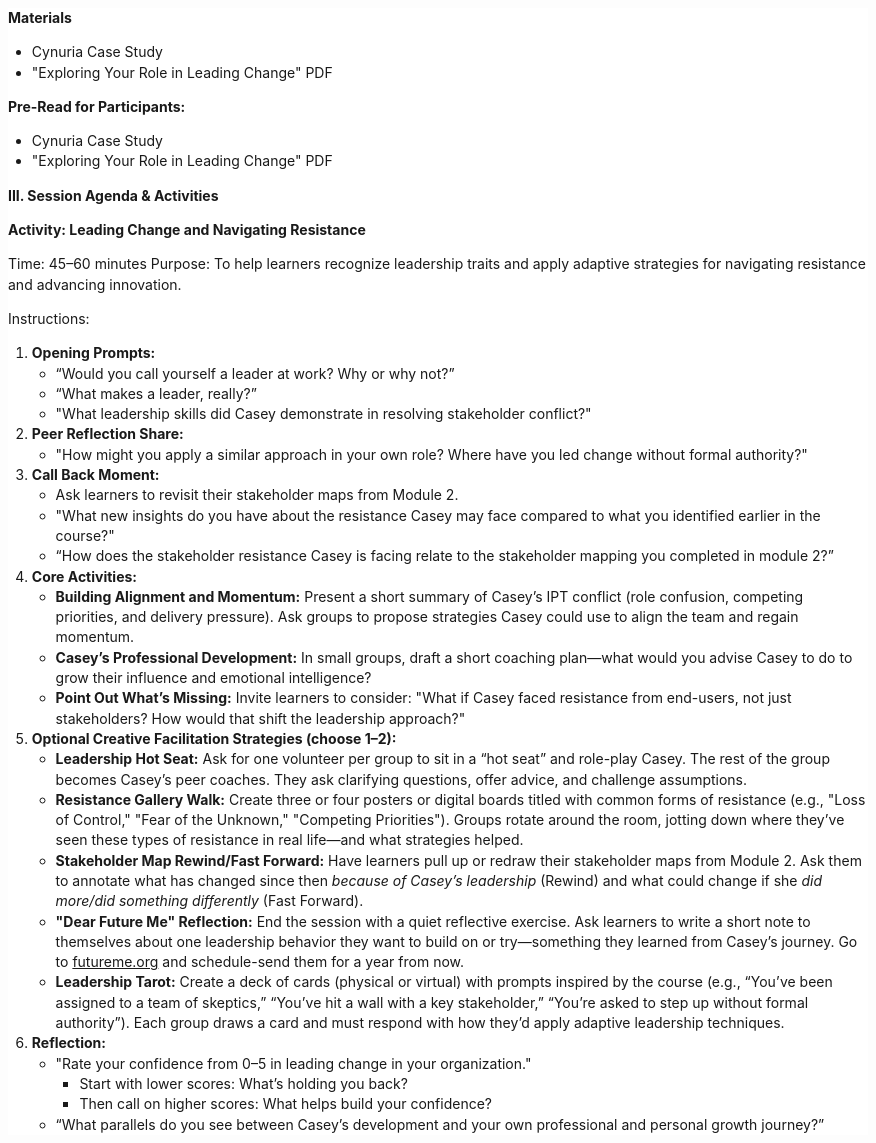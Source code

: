 **Materials**

* Cynuria Case Study  
* "Exploring Your Role in Leading Change" PDF

**Pre-Read for Participants:**

* Cynuria Case Study  
* "Exploring Your Role in Leading Change" PDF

**III. Session Agenda & Activities** 

**Activity: Leading Change and Navigating Resistance**

Time: 45–60 minutes Purpose: To help learners recognize leadership traits and apply adaptive strategies for navigating resistance and advancing innovation.

Instructions:

1. **Opening Prompts:**  
   * “Would you call yourself a leader at work? Why or why not?”   
   * “What makes a leader, really?”  
   * "What leadership skills did Casey demonstrate in resolving stakeholder conflict?"  
1. **Peer Reflection Share:**  
   * "How might you apply a similar approach in your own role? Where have you led change without formal authority?"  
1. **Call Back Moment:**  
   * Ask learners to revisit their stakeholder maps from Module 2\.  
   * "What new insights do you have about the resistance Casey may face compared to what you identified earlier in the course?"  
   * “How does the stakeholder resistance Casey is facing relate to the stakeholder mapping you completed in module 2?”  
1. **Core Activities:**  
   * **Building Alignment and Momentum:** Present a short summary of Casey’s IPT conflict (role confusion, competing priorities, and delivery pressure). Ask groups to propose strategies Casey could use to align the team and regain momentum.  
   * **Casey’s Professional Development:** In small groups, draft a short coaching plan—what would you advise Casey to do to grow their influence and emotional intelligence?  
   * **Point Out What’s Missing:** Invite learners to consider: "What if Casey faced resistance from end-users, not just stakeholders? How would that shift the leadership approach?"  
1. **Optional Creative Facilitation Strategies (choose 1–2):**  
   * **Leadership Hot Seat:** Ask for one volunteer per group to sit in a “hot seat” and role-play Casey. The rest of the group becomes Casey’s peer coaches. They ask clarifying questions, offer advice, and challenge assumptions.  
   * **Resistance Gallery Walk:** Create three or four posters or digital boards titled with common forms of resistance (e.g., "Loss of Control," "Fear of the Unknown," "Competing Priorities"). Groups rotate around the room, jotting down where they’ve seen these types of resistance in real life—and what strategies helped.  
   * **Stakeholder Map Rewind/Fast Forward:** Have learners pull up or redraw their stakeholder maps from Module 2\. Ask them to annotate what has changed since then *because of Casey’s leadership* (Rewind) and what could change if she *did more/did something differently* (Fast Forward).  
   * **"Dear Future Me" Reflection:** End the session with a quiet reflective exercise. Ask learners to write a short note to themselves about one leadership behavior they want to build on or try—something they learned from Casey’s journey. Go to [futureme.org](http://futureme.org) and schedule-send them for a year from now.  
   * **Leadership Tarot:** Create a deck of cards (physical or virtual) with prompts inspired by the course (e.g., “You’ve been assigned to a team of skeptics,” “You’ve hit a wall with a key stakeholder,” “You’re asked to step up without formal authority”). Each group draws a card and must respond with how they’d apply adaptive leadership techniques.  
1. **Reflection:**  
   * "Rate your confidence from 0–5 in leading change in your organization."  
     * Start with lower scores: What’s holding you back?  
     * Then call on higher scores: What helps build your confidence?  
   * “What parallels do you see between Casey’s development and your own professional and personal growth journey?”
